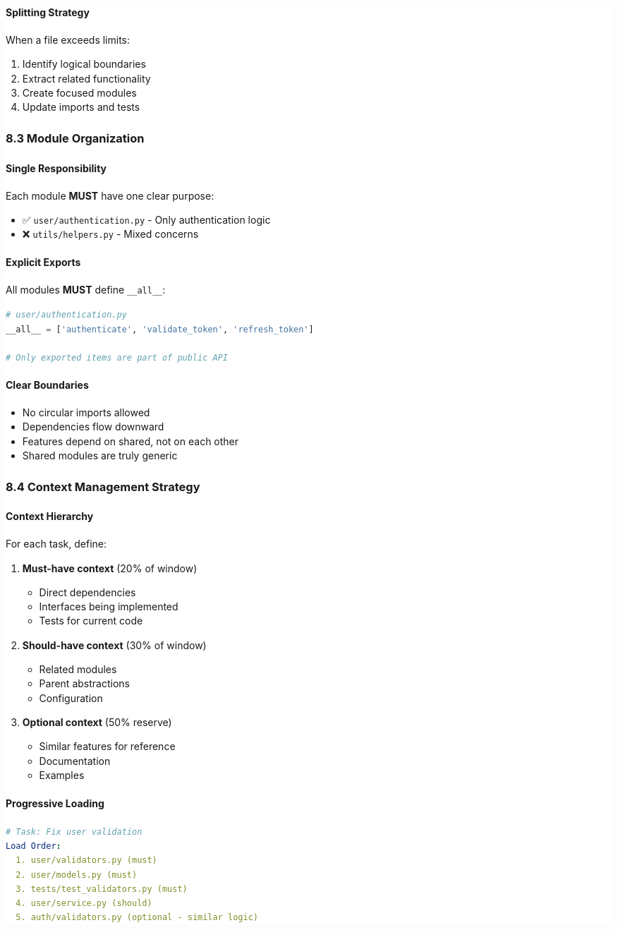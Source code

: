 #### Splitting Strategy
When a file exceeds limits:
1. Identify logical boundaries
2. Extract related functionality
3. Create focused modules
4. Update imports and tests

### 8.3 Module Organization

#### Single Responsibility
Each module **MUST** have one clear purpose:
- ✅ `user/authentication.py` - Only authentication logic
- ❌ `utils/helpers.py` - Mixed concerns

#### Explicit Exports
All modules **MUST** define `__all__`:
```python
# user/authentication.py
__all__ = ['authenticate', 'validate_token', 'refresh_token']

# Only exported items are part of public API
```

#### Clear Boundaries
- No circular imports allowed
- Dependencies flow downward
- Features depend on shared, not on each other
- Shared modules are truly generic

### 8.4 Context Management Strategy

#### Context Hierarchy
For each task, define:
1. **Must-have context** (20% of window)
   - Direct dependencies
   - Interfaces being implemented
   - Tests for current code

2. **Should-have context** (30% of window)
   - Related modules
   - Parent abstractions
   - Configuration

3. **Optional context** (50% reserve)
   - Similar features for reference
   - Documentation
   - Examples

#### Progressive Loading
```yaml
# Task: Fix user validation
Load Order:
  1. user/validators.py (must)
  2. user/models.py (must)
  3. tests/test_validators.py (must)
  4. user/service.py (should)
  5. auth/validators.py (optional - similar logic)
```
